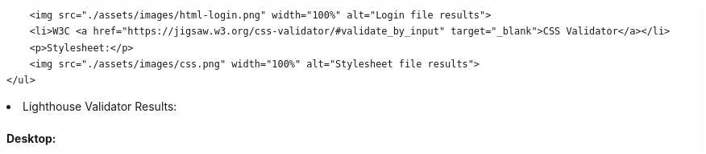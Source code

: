         <img src="./assets/images/html-login.png" width="100%" alt="Login file results">
        <li>W3C <a href="https://jigsaw.w3.org/css-validator/#validate_by_input" target="_blank">CSS Validator</a></li>
        <p>Stylesheet:</p>
        <img src="./assets/images/css.png" width="100%" alt="Stylesheet file results">
    </ul>
<li>Lighthouse Validator Results:</li>
<h4>Desktop:</h4>